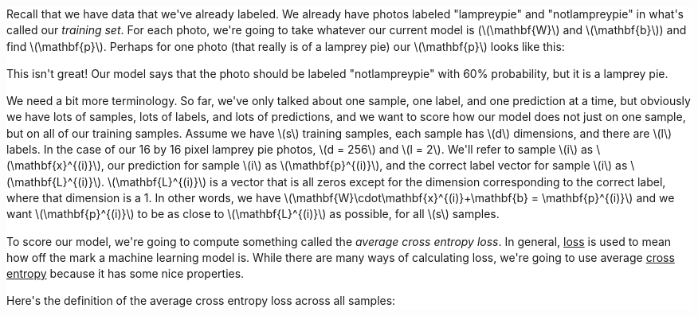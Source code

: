 Recall that we have data that we've already labeled. We already have photos
labeled "lampreypie" and "notlampreypie" in what's called our *training set*. For
each photo, we're going to take whatever our current model is
(\\(\mathbf{W}\\) and \\(\mathbf{b}\\)) and find \\(\mathbf{p}\\). Perhaps
for one photo (that really is of a lamprey pie) our \\(\mathbf{p}\\) looks like
this:

<p id="math6" class="katex-display">
<script>
katex.render(
"\\begin{array}{l r}"+
"\\mathbf{p}=\\left[ \\begin{array}{c} "+
"0.4 \\\\ 0.6 "+
"\\end{array} \\right] & "+
"\\text{ the truth }=\\left[ \\begin{array}{c} "+
"1 \\\\ 0 "+
"\\end{array} \\right] \\end{array}",
document.getElementById("math6"), {displayMode: true});
</script>
</p>

This isn't great! Our model says that the photo should be labeled "notlampreypie"
with 60% probability, but it is a lamprey pie.

We need a bit more terminology. So far, we've only talked about one
sample, one label, and one prediction at a time, but obviously we have lots of
samples, lots of labels, and lots of predictions, and we want to score how our
model does not just on one sample, but on all of our training samples. Assume
we have \\(s\\) training samples, each sample has \\(d\\) dimensions, and there
are \\(l\\) labels. In the case of our 16 by 16 pixel lamprey pie photos,
\\(d = 256\\) and \\(l = 2\\). We'll refer to sample \\(i\\) as
\\(\mathbf{x}^{(i)}\\), our prediction for sample \\(i\\) as
\\(\mathbf{p}^{(i)}\\), and the correct label vector for sample \\(i\\) as
\\(\mathbf{L}^{(i)}\\). \\(\mathbf{L}^{(i)}\\) is a vector that is all zeros
except for the dimension corresponding to the correct label, where that
dimension is a 1. In other words, we have
\\(\mathbf{W}\cdot\mathbf{x}^{(i)}+\mathbf{b} = \mathbf{p}^{(i)}\\) and we want
\\(\mathbf{p}^{(i)}\\) to be as close to \\(\mathbf{L}^{(i)}\\) as possible,
for all \\(s\\) samples.

To score our model, we're going to compute something called the *average cross
entropy loss*. In general, [loss](https://en.wikipedia.org/wiki/Loss_function)
is used to mean how off the mark a machine learning model is. While there are
many ways of calculating loss, we're going to use average
[cross entropy](https://en.wikipedia.org/wiki/Cross_entropy) because it has
some nice properties.

Here's the definition of the average cross entropy loss across all samples:

<p id="math-650" class="katex-display">
<script>
katex.render(
"\\text{loss} = "+
"-\\frac{1}{s} \\cdot \\sum_{i=0}^{s-1} \\sum_{j=0}^{l-1} "+
"L_j^{(i)} \\cdot \\log \\left( p_j^{(i)} \\right)",
document.getElementById("math-650"), {displayMode: true});
</script>
</p>
